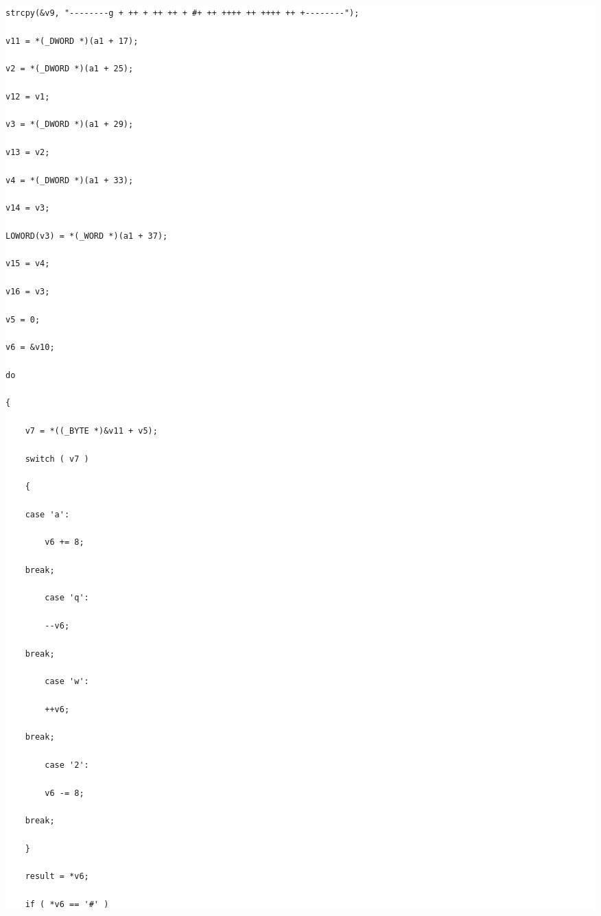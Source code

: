 	strcpy(&v9, "--------g + ++ + ++ ++ + #+ ++ ++++ ++ ++++ ++ +--------");

	v11 = *(_DWORD *)(a1 + 17);

	v2 = *(_DWORD *)(a1 + 25);

	v12 = v1;

	v3 = *(_DWORD *)(a1 + 29);

	v13 = v2;

	v4 = *(_DWORD *)(a1 + 33);

	v14 = v3;

	LOWORD(v3) = *(_WORD *)(a1 + 37);

	v15 = v4;

	v16 = v3;

	v5 = 0;

	v6 = &v10;

	do

	{

		v7 = *((_BYTE *)&v11 + v5);

		switch ( v7 )

		{

		case 'a':

			v6 += 8;

		break;

			case 'q':

			--v6;

		break;

			case 'w':

			++v6;

		break;

			case '2':

			v6 -= 8;

		break;

		}

		result = *v6;

		if ( *v6 == '#' )
